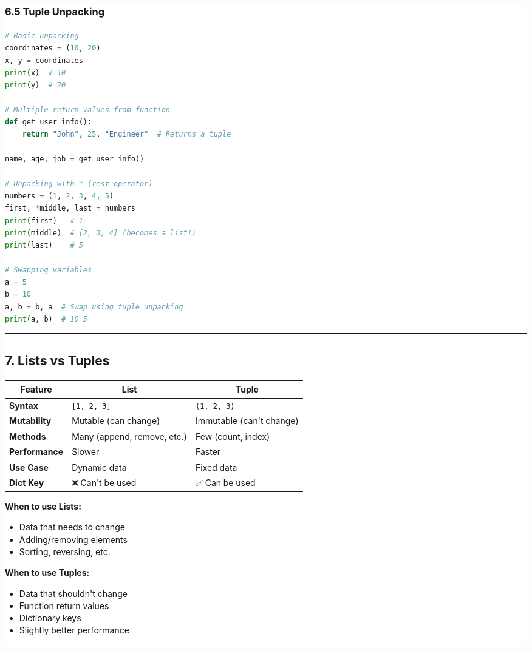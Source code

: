 ### 6.5 Tuple Unpacking

```python
# Basic unpacking
coordinates = (10, 20)
x, y = coordinates
print(x)  # 10
print(y)  # 20

# Multiple return values from function
def get_user_info():
    return "John", 25, "Engineer"  # Returns a tuple

name, age, job = get_user_info()

# Unpacking with * (rest operator)
numbers = (1, 2, 3, 4, 5)
first, *middle, last = numbers
print(first)   # 1
print(middle)  # [2, 3, 4] (becomes a list!)
print(last)    # 5

# Swapping variables
a = 5
b = 10
a, b = b, a  # Swap using tuple unpacking
print(a, b)  # 10 5
```

---

## 7. Lists vs Tuples

| Feature | List | Tuple |
|---------|------|-------|
| **Syntax** | `[1, 2, 3]` | `(1, 2, 3)` |
| **Mutability** | Mutable (can change) | Immutable (can't change) |
| **Methods** | Many (append, remove, etc.) | Few (count, index) |
| **Performance** | Slower | Faster |
| **Use Case** | Dynamic data | Fixed data |
| **Dict Key** | ❌ Can't be used | ✅ Can be used |

**When to use Lists:**
- Data that needs to change
- Adding/removing elements
- Sorting, reversing, etc.

**When to use Tuples:**
- Data that shouldn't change
- Function return values
- Dictionary keys
- Slightly better performance

---
